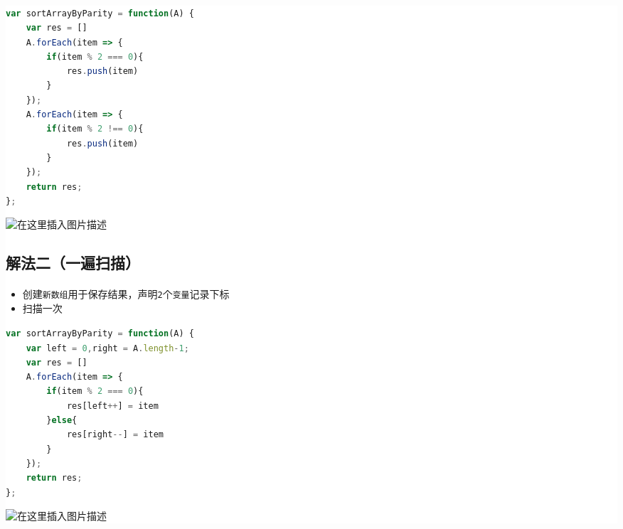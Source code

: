 ```js
var sortArrayByParity = function(A) {
    var res = []
    A.forEach(item => {
        if(item % 2 === 0){
            res.push(item)
        }
    });
    A.forEach(item => {
        if(item % 2 !== 0){
            res.push(item)
        }
    });
    return res;
};
```
![在这里插入图片描述](https://img-blog.csdnimg.cn/2020011510282255.jpg?x-oss-process=image/watermark,type_ZmFuZ3poZW5naGVpdGk,shadow_10,text_aHR0cHM6Ly9ibG9nLmNzZG4ubmV0L2piajY1Njg4Mzl6,size_16,color_FFFFFF,t_70)

## 解法二（一遍扫描）
* 创建`新数组`用于保存结果，声明`2`个`变量`记录下标
* 扫描一次

```js
var sortArrayByParity = function(A) {
    var left = 0,right = A.length-1;
    var res = []
    A.forEach(item => {
        if(item % 2 === 0){
            res[left++] = item
        }else{
            res[right--] = item
        }
    });
    return res;
};
```
![在这里插入图片描述](https://img-blog.csdnimg.cn/20200115094550993.jpg?x-oss-process=image/watermark,type_ZmFuZ3poZW5naGVpdGk,shadow_10,text_aHR0cHM6Ly9ibG9nLmNzZG4ubmV0L2piajY1Njg4Mzl6,size_16,color_FFFFFF,t_70)
